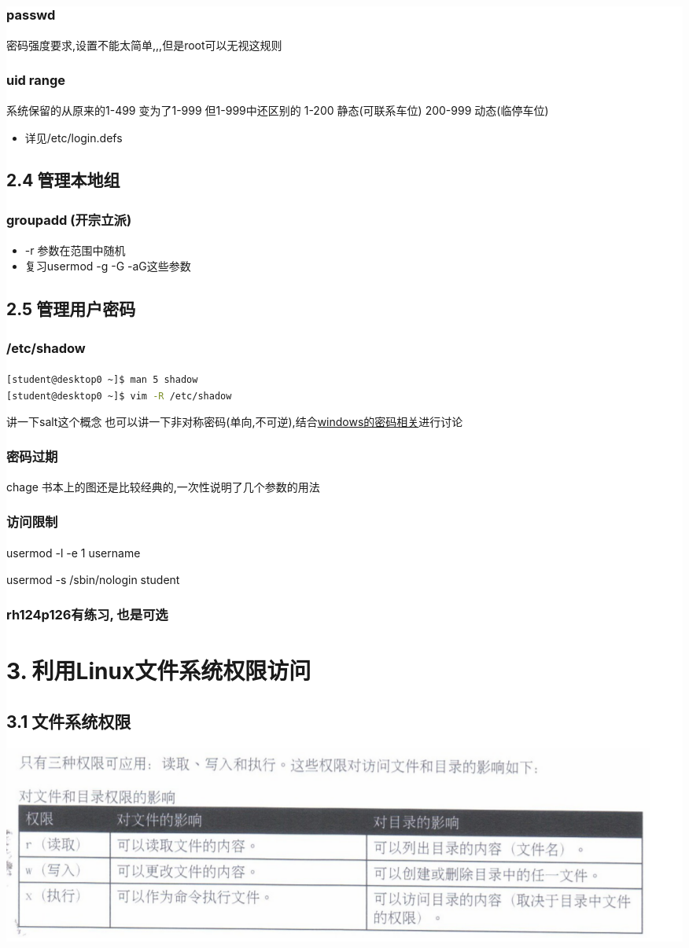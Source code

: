 ### passwd 
密码强度要求,设置不能太简单,,,但是root可以无视这规则


### uid range
系统保留的从原来的1-499 变为了1-999
但1-999中还区别的
1-200 静态(可联系车位)
200-999 动态(临停车位)
- 详见/etc/login.defs

## 2.4 管理本地组

### groupadd (开宗立派)
- -r 参数在范围中随机
- 复习usermod -g -G -aG这些参数 


## 2.5 管理用户密码

### /etc/shadow
```bash
[student@desktop0 ~]$ man 5 shadow
[student@desktop0 ~]$ vim -R /etc/shadow
```
讲一下salt这个概念
也可以讲一下非对称密码(单向,不可逆),结合[windows的密码相关](https://wenku.baidu.com/view/7e1d2bc00c22590102029d24.html)进行讨论

### 密码过期
chage
书本上的图还是比较经典的,一次性说明了几个参数的用法

### 访问限制
usermod -l -e 1 username

usermod -s /sbin/nologin student

### rh124p126有练习, 也是可选


# 3. 利用Linux文件系统权限访问

## 3.1 文件系统权限

![](res/rwx_effect_on_file_and_dir.png)
